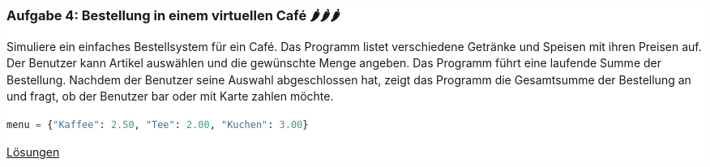### Aufgabe 4: Bestellung in einem virtuellen Café 🌶️🌶️🌶️

Simuliere ein einfaches Bestellsystem für ein Café. Das Programm listet verschiedene Getränke und Speisen mit ihren
Preisen auf. Der Benutzer kann Artikel auswählen und die gewünschte Menge angeben. Das Programm führt eine laufende
Summe der Bestellung. Nachdem der Benutzer seine Auswahl abgeschlossen hat, zeigt das Programm die Gesamtsumme der
Bestellung an und fragt, ob der Benutzer bar oder mit Karte zahlen möchte.

```python
menu = {"Kaffee": 2.50, "Tee": 2.00, "Kuchen": 3.00}
```

[Lösungen](solutions.md#anspruchsvolle-aufgaben)
